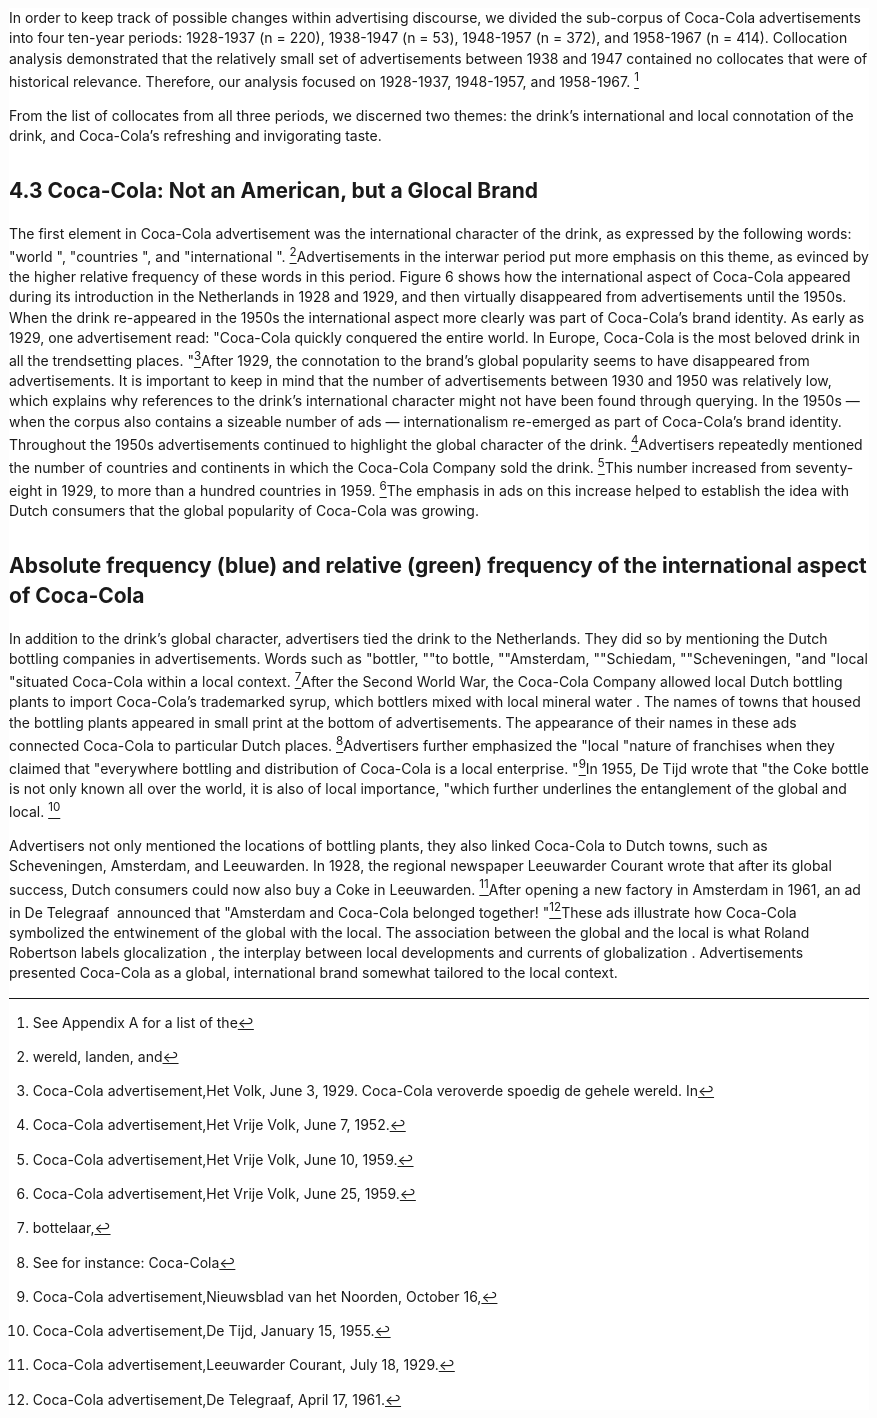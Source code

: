 In order to keep track of possible changes within advertising discourse, we divided the sub-corpus of Coca-Cola advertisements into four ten-year periods: 1928-1937 (n = 220), 1938-1947 (n = 53), 1948-1957 (n = 372), and 1958-1967 (n = 414). Collocation analysis demonstrated that the relatively small set of advertisements between 1938 and 1947 contained no collocates that were of historical relevance. Therefore, our analysis focused on 1928-1937, 1948-1957, and 1958-1967. [^17]

From the list of collocates from all three periods, we discerned two themes: the drink’s international and local connotation of the drink, and Coca-Cola’s refreshing and invigorating taste. 


## 4.3 Coca-Cola: Not an American, but a Glocal Brand 


The first element in Coca-Cola advertisement was the international character of the drink, as expressed by the following words: "world ", "countries ", and "international ". [^18]Advertisements in the interwar period put more emphasis on this theme, as evinced by the higher relative frequency of these words in this period. Figure 6 shows how the international aspect of Coca-Cola appeared during its introduction in the Netherlands in 1928 and 1929, and then virtually disappeared from advertisements until the 1950s. When the drink re-appeared in the 1950s the international aspect more clearly was part of Coca-Cola’s brand identity. As early as 1929, one advertisement read: "Coca-Cola quickly conquered the entire world. In Europe, Coca-Cola is the most beloved drink in all the trendsetting places. "[^19]After 1929, the connotation to the brand’s global popularity seems to have disappeared from advertisements. It is important to keep in mind that the number of advertisements between 1930 and 1950 was relatively low, which explains why references to the drink’s international character might not have been found through querying. In the 1950s — when the corpus also contains a sizeable number of ads — internationalism re-emerged as part of Coca-Cola’s brand identity. Throughout the 1950s advertisements continued to highlight the global character of the drink. [^20]Advertisers repeatedly mentioned the number of countries and continents in which the Coca-Cola Company sold the drink. [^21]This number increased from seventy-eight in 1929, to more than a hundred countries in 1959. [^22]The emphasis in ads on this increase helped to establish the idea with Dutch consumers that the global popularity of Coca-Cola was growing. 


## Absolute frequency (blue) and relative (green) frequency of the international aspect of Coca-Cola 


In addition to the drink’s global character, advertisers tied the drink to the Netherlands. They did so by mentioning the Dutch bottling companies in advertisements. Words such as "bottler, ""to bottle, ""Amsterdam, ""Schiedam, ""Scheveningen, "and "local "situated Coca-Cola within a local context. [^23]After the Second World War, the Coca-Cola Company allowed local Dutch bottling plants to import Coca-Cola’s trademarked syrup, which bottlers mixed with local mineral water . The names of towns that housed the bottling plants appeared in small print at the bottom of advertisements. The appearance of their names in these ads connected Coca-Cola to particular Dutch places. [^24]Advertisers further emphasized the "local "nature of franchises when they claimed that "everywhere bottling and distribution of Coca-Cola is a local enterprise. "[^25]In 1955, De Tijd wrote that "the Coke bottle is not only known all over the world, it is also of local importance, "which further underlines the entanglement of the global and local. [^26]

Advertisers not only mentioned the locations of bottling plants, they also linked Coca-Cola to Dutch towns, such as Scheveningen, Amsterdam, and Leeuwarden. In 1928, the regional newspaper Leeuwarder Courant wrote that after its global success, Dutch consumers could now also buy a Coke in Leeuwarden. [^27]After opening a new factory in Amsterdam in 1961, an ad in De Telegraaf  announced that "Amsterdam and Coca-Cola belonged together! "[^28]These ads illustrate how Coca-Cola symbolized the entwinement of the global with the local. The association between the global and the local is what Roland Robertson labels glocalization , the interplay between local developments and currents of globalization . Advertisements presented Coca-Cola as a global, international brand somewhat tailored to the local context. 


[^1]:  This archive contains over
[^2]: http://politicalmashup.nl/
[^3]:  The N-gram viewer
[^4]:  The digitized newspaper corpus does
[^6]:  Unfortunately, this tool is based on the same faulty corpus as
[^7]:  Moreover, the textual information
[^8]:  Resulting in the
[^9]:  +(“cola”) -(“coca-cola” “coca cola” “sprite”
[^11]:  The relative frequency expresses the number
[^12]:  This is the
[^13]:  The
[^14]:  The
[^16]: Royal Crown Cola advertisement,” Limburgsch Dagblad, December 20, 1966.
[^17]:  See Appendix A for a list of the
[^18]: wereld, landen, and
[^19]: Coca-Cola advertisement,Het Volk, June 3, 1929. Coca-Cola veroverde spoedig de gehele wereld. In
[^20]: Coca-Cola advertisement,Het Vrije Volk, June 7, 1952.
[^21]: Coca-Cola advertisement,Het Vrije Volk, June 10, 1959. 
[^22]: Coca-Cola advertisement,Het Vrije Volk, June 25, 1959.
[^23]: bottelaar,
[^24]:  See for instance: Coca-Cola
[^25]: Coca-Cola advertisement,Nieuwsblad van het Noorden, October 16,
[^26]: Coca-Cola advertisement,De Tijd, January 15, 1955.
[^27]: Coca-Cola advertisement,Leeuwarder Courant, July 18, 1929.
[^28]: Coca-Cola advertisement,De Telegraaf, April 17, 1961.
[^29]:  Collocates to
[^30]:  Word (absolute / relative frequency): verfris* (144 / 65,44), fris* (16 / 7.27), verkwik* (16 / 7.27), sprankel* (11 / 5), and parel*’ (25 / 11.36).
[^31]: Coca-Cola parelt in uw glas (6),
[^32]:  Collocate to taste: verkwikking (26 / 5.90). Collocate to
[^33]: Hoe verkwikkend, die tintelende
[^34]: Coca-Cola advertisement,Het Volk, July 22, 1929.
[^35]: Coca-Cola advertisement,Limburgsch Dagblad, November, 12,
[^36]: Coca-Cola advertisement,Het Vrije Volk, July 26, 1957; Coca-Cola advertisement,Het Vrije Volk, July 13, 1956.
[^37]: Coca-Cola advertisement,Het Volk, August 16, 1928.
[^38]: Coca-Cola advertisement,De Waarheid, January 14, 1950. 
[^39]: Coca-Cola advertisement,De Tijd, April 19, 1952.
[^40]: onder het werk, bij het eten, bij sport en spel, and voor jong en oud.
[^41]:  For more on distributional semantics to trace